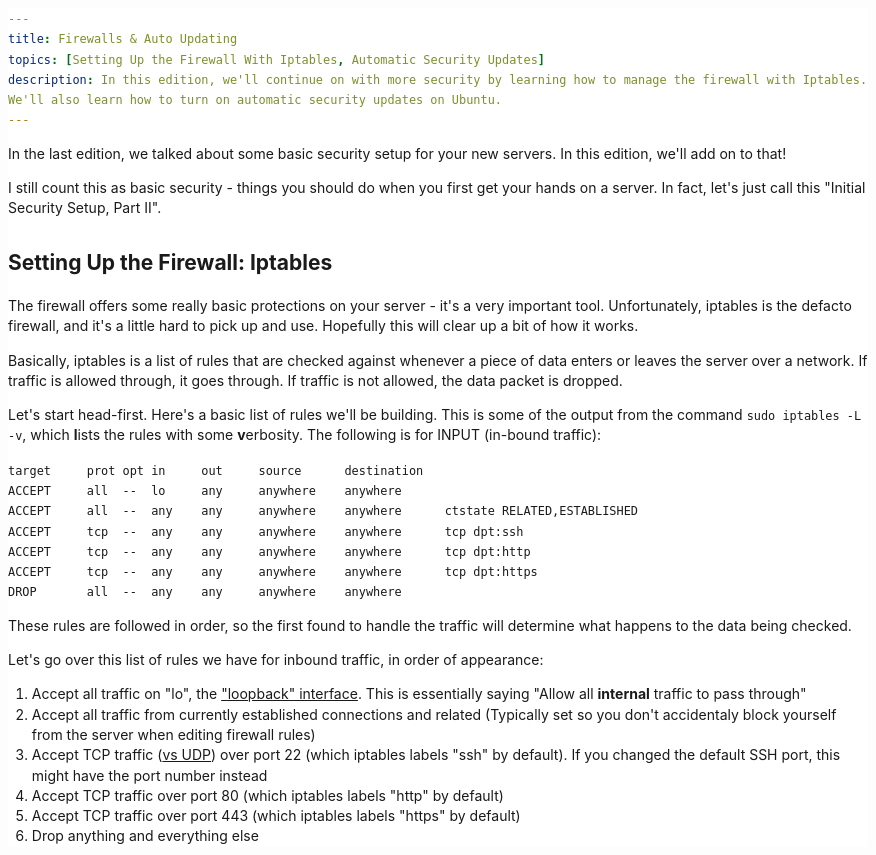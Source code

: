```yaml
---
title: Firewalls & Auto Updating
topics: [Setting Up the Firewall With Iptables, Automatic Security Updates]
description: In this edition, we'll continue on with more security by learning how to manage the firewall with Iptables. We'll also learn how to turn on automatic security updates on Ubuntu.
---
```


In the last edition, we talked about some basic security setup for your new servers. In this edition, we'll add on to that!

I still count this as basic security - things you should do when you first get your hands on a server. In fact, let's just call this "Initial Security Setup, Part II".

<a name="firewall" id="firewall"></a>

## Setting Up the Firewall: Iptables

The firewall offers some really basic protections on your server - it's a very important tool. Unfortunately, iptables is the defacto firewall, and it's a little hard to pick up and use. Hopefully this will clear up a bit of how it works.

Basically, iptables is a list of rules that are checked against whenever a piece of data enters or leaves the server over a network. If traffic is allowed through, it goes through. If traffic is not allowed, the data packet is dropped.

Let's start head-first. Here's a basic list of rules we'll be building. This is some of the output from the command `sudo iptables -L -v`, which **l**ists the rules with some **v**erbosity. The following is for INPUT (in-bound traffic):

    target     prot opt in     out     source      destination
    ACCEPT     all  --  lo     any     anywhere    anywhere
    ACCEPT     all  --  any    any     anywhere    anywhere      ctstate RELATED,ESTABLISHED
    ACCEPT     tcp  --  any    any     anywhere    anywhere      tcp dpt:ssh
    ACCEPT     tcp  --  any    any     anywhere    anywhere      tcp dpt:http
    ACCEPT     tcp  --  any    any     anywhere    anywhere      tcp dpt:https
    DROP       all  --  any    any     anywhere    anywhere

These rules are followed in order, so the first found to handle the traffic will determine what happens to the data being checked.

Let's go over this list of rules we have for inbound traffic, in order of appearance:

1. Accept all traffic on "lo", the ["loopback" interface](http://askubuntu.com/questions/247625/what-is-the-loopback-device-and-how-do-i-use-it). This is essentially saying "Allow all **internal** traffic to pass through"
2. Accept all traffic from currently established connections and related (Typically set so you don't accidentaly block yourself from the server when editing firewall rules)
3. Accept TCP traffic ([vs UDP](https://www.google.com/webhp?sourceid=chrome-instant&ion=1&espv=2&ie=UTF-8#q=what%20is%20udp)) over port 22 (which iptables labels "ssh" by default). If you changed the default SSH port, this might have the port number instead
4. Accept TCP traffic over port 80 (which iptables labels "http" by default)
5. Accept TCP traffic over port 443 (which iptables labels "https" by default)
6. Drop anything and everything else
